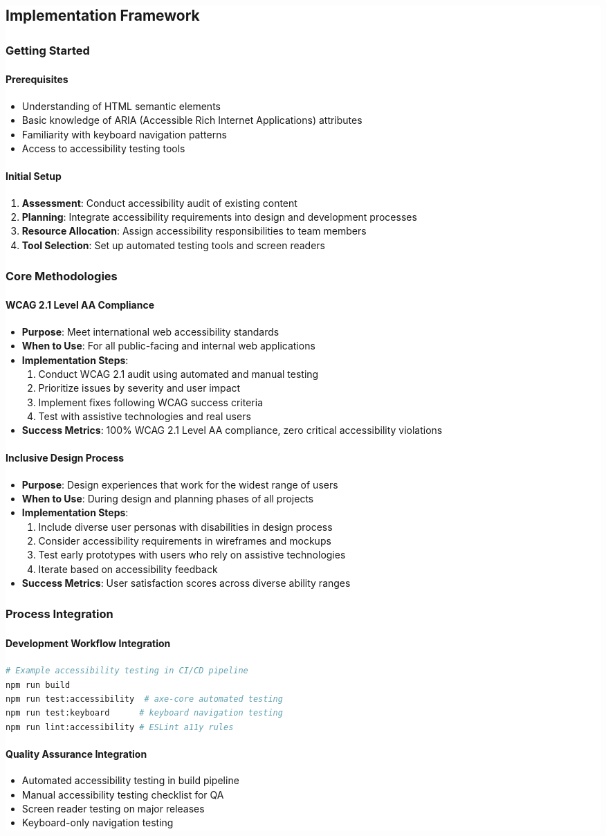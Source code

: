 ## Implementation Framework

### Getting Started
#### Prerequisites
- Understanding of HTML semantic elements
- Basic knowledge of ARIA (Accessible Rich Internet Applications) attributes
- Familiarity with keyboard navigation patterns
- Access to accessibility testing tools

#### Initial Setup
1. **Assessment**: Conduct accessibility audit of existing content
2. **Planning**: Integrate accessibility requirements into design and development processes
3. **Resource Allocation**: Assign accessibility responsibilities to team members
4. **Tool Selection**: Set up automated testing tools and screen readers

### Core Methodologies
#### WCAG 2.1 Level AA Compliance
- **Purpose**: Meet international web accessibility standards
- **When to Use**: For all public-facing and internal web applications
- **Implementation Steps**:
  1. Conduct WCAG 2.1 audit using automated and manual testing
  2. Prioritize issues by severity and user impact
  3. Implement fixes following WCAG success criteria
  4. Test with assistive technologies and real users
- **Success Metrics**: 100% WCAG 2.1 Level AA compliance, zero critical accessibility violations

#### Inclusive Design Process
- **Purpose**: Design experiences that work for the widest range of users
- **When to Use**: During design and planning phases of all projects
- **Implementation Steps**:
  1. Include diverse user personas with disabilities in design process
  2. Consider accessibility requirements in wireframes and mockups
  3. Test early prototypes with users who rely on assistive technologies
  4. Iterate based on accessibility feedback
- **Success Metrics**: User satisfaction scores across diverse ability ranges

### Process Integration
#### Development Workflow Integration
```bash
# Example accessibility testing in CI/CD pipeline
npm run build
npm run test:accessibility  # axe-core automated testing
npm run test:keyboard      # keyboard navigation testing
npm run lint:accessibility # ESLint a11y rules
```

#### Quality Assurance Integration
- Automated accessibility testing in build pipeline
- Manual accessibility testing checklist for QA
- Screen reader testing on major releases
- Keyboard-only navigation testing
